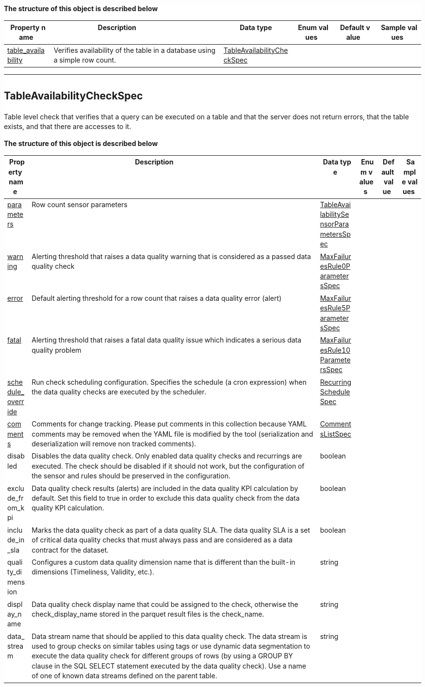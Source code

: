 






**The structure of this object is described below**  
  
|&nbsp;Property&nbsp;name&nbsp;|&nbsp;Description&nbsp;&nbsp;&nbsp;&nbsp;&nbsp;&nbsp;&nbsp;&nbsp;&nbsp;&nbsp;&nbsp;&nbsp;&nbsp;&nbsp;&nbsp;&nbsp;&nbsp;&nbsp;&nbsp;&nbsp;&nbsp;|&nbsp;Data&nbsp;type&nbsp;|&nbsp;Enum&nbsp;values&nbsp;|&nbsp;Default&nbsp;value&nbsp;|&nbsp;Sample&nbsp;values&nbsp;|
|---------------|---------------------------------|-----------|-------------|---------------|---------------|
|[table_availability](#tableavailabilitycheckspec)|Verifies availability of the table in a database using a simple row count.|[TableAvailabilityCheckSpec](#tableavailabilitycheckspec)| | | |









___  

## TableAvailabilityCheckSpec  
Table level check that verifies that a query can be executed on a table and that the server does not return errors, that the table exists, and that there are accesses to it.  
  








**The structure of this object is described below**  
  
|&nbsp;Property&nbsp;name&nbsp;|&nbsp;Description&nbsp;&nbsp;&nbsp;&nbsp;&nbsp;&nbsp;&nbsp;&nbsp;&nbsp;&nbsp;&nbsp;&nbsp;&nbsp;&nbsp;&nbsp;&nbsp;&nbsp;&nbsp;&nbsp;&nbsp;&nbsp;|&nbsp;Data&nbsp;type&nbsp;|&nbsp;Enum&nbsp;values&nbsp;|&nbsp;Default&nbsp;value&nbsp;|&nbsp;Sample&nbsp;values&nbsp;|
|---------------|---------------------------------|-----------|-------------|---------------|---------------|
|[parameters](#tableavailabilitysensorparametersspec)|Row count sensor parameters|[TableAvailabilitySensorParametersSpec](#tableavailabilitysensorparametersspec)| | | |
|[warning](#maxfailuresrule0parametersspec)|Alerting threshold that raises a data quality warning that is considered as a passed data quality check|[MaxFailuresRule0ParametersSpec](#maxfailuresrule0parametersspec)| | | |
|[error](#maxfailuresrule5parametersspec)|Default alerting threshold for a row count that raises a data quality error (alert)|[MaxFailuresRule5ParametersSpec](#maxfailuresrule5parametersspec)| | | |
|[fatal](#maxfailuresrule10parametersspec)|Alerting threshold that raises a fatal data quality issue which indicates a serious data quality problem|[MaxFailuresRule10ParametersSpec](#maxfailuresrule10parametersspec)| | | |
|[schedule_override](#recurringschedulespec)|Run check scheduling configuration. Specifies the schedule (a cron expression) when the data quality checks are executed by the scheduler.|[RecurringScheduleSpec](#recurringschedulespec)| | | |
|[comments](#commentslistspec)|Comments for change tracking. Please put comments in this collection because YAML comments may be removed when the YAML file is modified by the tool (serialization and deserialization will remove non tracked comments).|[CommentsListSpec](#commentslistspec)| | | |
|disabled|Disables the data quality check. Only enabled data quality checks and recurrings are executed. The check should be disabled if it should not work, but the configuration of the sensor and rules should be preserved in the configuration.|boolean| | | |
|exclude_from_kpi|Data quality check results (alerts) are included in the data quality KPI calculation by default. Set this field to true in order to exclude this data quality check from the data quality KPI calculation.|boolean| | | |
|include_in_sla|Marks the data quality check as part of a data quality SLA. The data quality SLA is a set of critical data quality checks that must always pass and are considered as a data contract for the dataset.|boolean| | | |
|quality_dimension|Configures a custom data quality dimension name that is different than the built-in dimensions (Timeliness, Validity, etc.).|string| | | |
|display_name|Data quality check display name that could be assigned to the check, otherwise the check_display_name stored in the parquet result files is the check_name.|string| | | |
|data_stream|Data stream name that should be applied to this data quality check. The data stream is used to group checks on similar tables using tags or use dynamic data segmentation to execute the data quality check for different groups of rows (by using a GROUP BY clause in the SQL SELECT statement executed by the data quality check). Use a name of one of known data streams defined on the parent table.|string| | | |



